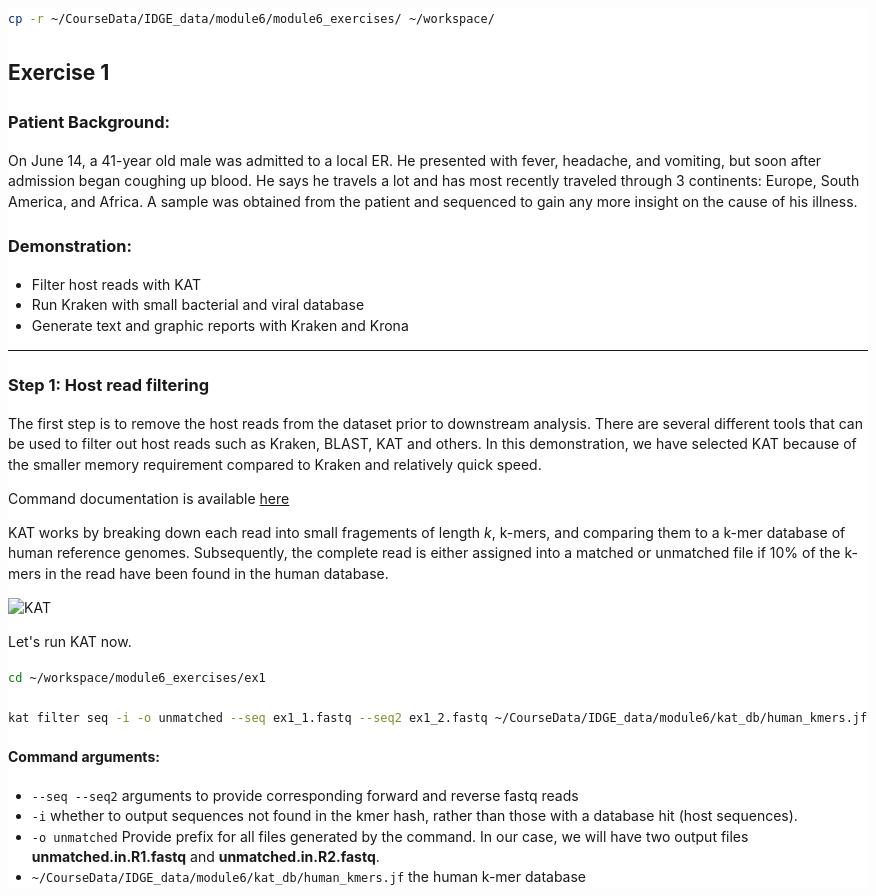 ```bash
cp -r ~/CourseData/IDGE_data/module6/module6_exercises/ ~/workspace/
```

<a name="ex1"></a>
## Exercise 1

### Patient Background:

On June 14, a 41-year old male was admitted to a local ER. He presented with fever, headache, and vomiting, but soon after admission began coughing up blood. He says he travels a lot and has most recently traveled through 3 continents: Europe, South America, and Africa. A sample was obtained from the patient and sequenced to gain any more insight on the cause of his illness. 

### Demonstration:

* Filter host reads with KAT
* Run Kraken with small bacterial and viral database
* Generate text and graphic reports with Kraken and Krona

---

### Step 1: Host read filtering

The first step is to remove the host reads from the dataset prior to downstream analysis. There are several different tools that can be used to filter out host reads such as Kraken, BLAST, KAT and others. In this demonstration, we have selected KAT because of the smaller memory requirement compared to Kraken and relatively quick speed.

Command documentation is available [here](http://kat.readthedocs.io/en/latest/using.html#sequence-filtering)

KAT works by breaking down each read into small fragements of length *k*, k-mers, and comparing them to a k-mer database of human reference genomes. Subsequently, the complete read is either assigned into a matched or unmatched file if 10% of the k-mers in the read have been found in the human database. 

<img src="https://github.com/bioinformaticsdotca/Genomic_Epi_2017/blob/master/module6/images/kat.png?raw=true" alt="KAT" width="750" />  

Let's run KAT now.

```bash
cd ~/workspace/module6_exercises/ex1

kat filter seq -i -o unmatched --seq ex1_1.fastq --seq2 ex1_2.fastq ~/CourseData/IDGE_data/module6/kat_db/human_kmers.jf
```

#### Command arguments:

* `--seq --seq2` arguments to provide corresponding forward and reverse fastq reads
* `-i` whether to output sequences not found in the kmer hash, rather than those with a database hit (host sequences). 
* `-o unmatched` Provide prefix for all files generated by the command. In our case, we will have two output files **unmatched.in.R1.fastq** and **unmatched.in.R2.fastq**.
* `~/CourseData/IDGE_data/module6/kat_db/human_kmers.jf` the human k-mer database

